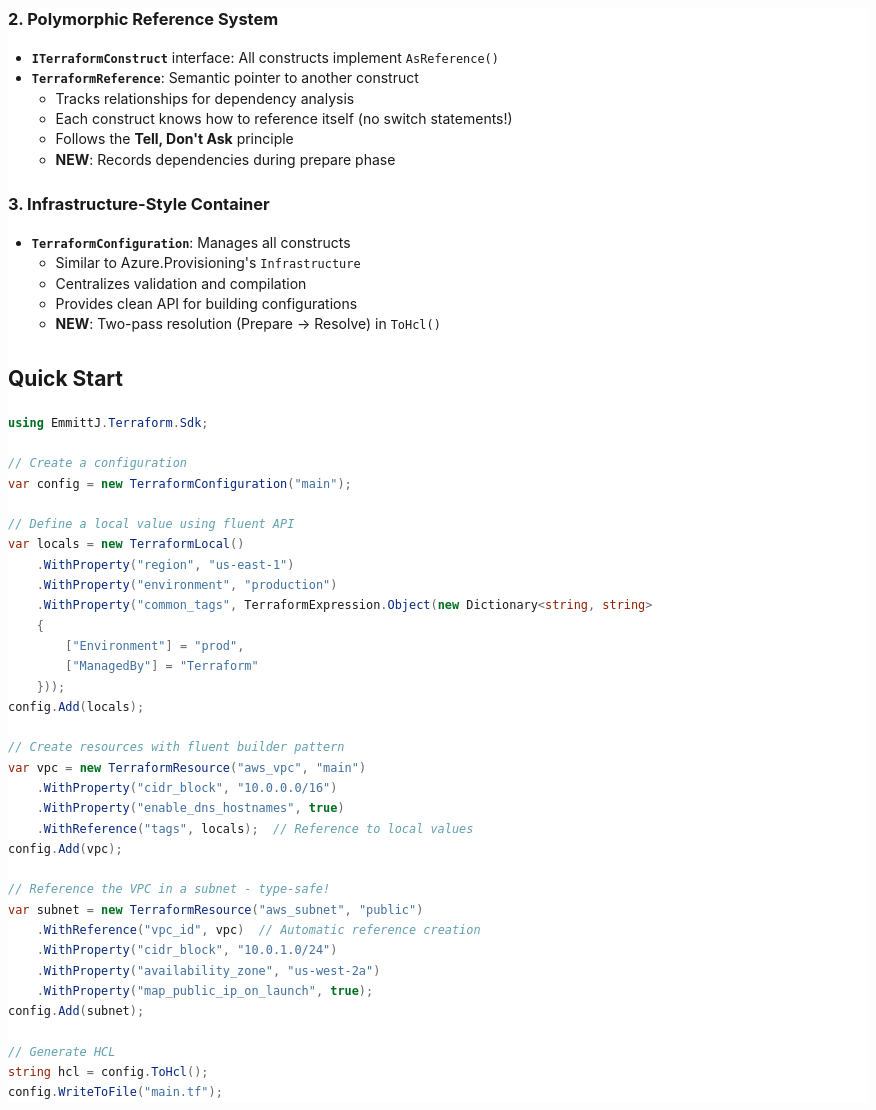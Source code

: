 ### 2. **Polymorphic Reference System**

- **`ITerraformConstruct`** interface: All constructs implement `AsReference()`
- **`TerraformReference`**: Semantic pointer to another construct
  - Tracks relationships for dependency analysis
  - Each construct knows how to reference itself (no switch statements!)
  - Follows the **Tell, Don't Ask** principle
  - **NEW**: Records dependencies during prepare phase

### 3. **Infrastructure-Style Container**

- **`TerraformConfiguration`**: Manages all constructs
  - Similar to Azure.Provisioning's `Infrastructure`
  - Centralizes validation and compilation
  - Provides clean API for building configurations
  - **NEW**: Two-pass resolution (Prepare → Resolve) in `ToHcl()`

## Quick Start

```csharp
using EmmittJ.Terraform.Sdk;

// Create a configuration
var config = new TerraformConfiguration("main");

// Define a local value using fluent API
var locals = new TerraformLocal()
    .WithProperty("region", "us-east-1")
    .WithProperty("environment", "production")
    .WithProperty("common_tags", TerraformExpression.Object(new Dictionary<string, string>
    {
        ["Environment"] = "prod",
        ["ManagedBy"] = "Terraform"
    }));
config.Add(locals);

// Create resources with fluent builder pattern
var vpc = new TerraformResource("aws_vpc", "main")
    .WithProperty("cidr_block", "10.0.0.0/16")
    .WithProperty("enable_dns_hostnames", true)
    .WithReference("tags", locals);  // Reference to local values
config.Add(vpc);

// Reference the VPC in a subnet - type-safe!
var subnet = new TerraformResource("aws_subnet", "public")
    .WithReference("vpc_id", vpc)  // Automatic reference creation
    .WithProperty("cidr_block", "10.0.1.0/24")
    .WithProperty("availability_zone", "us-west-2a")
    .WithProperty("map_public_ip_on_launch", true);
config.Add(subnet);

// Generate HCL
string hcl = config.ToHcl();
config.WriteToFile("main.tf");
```
